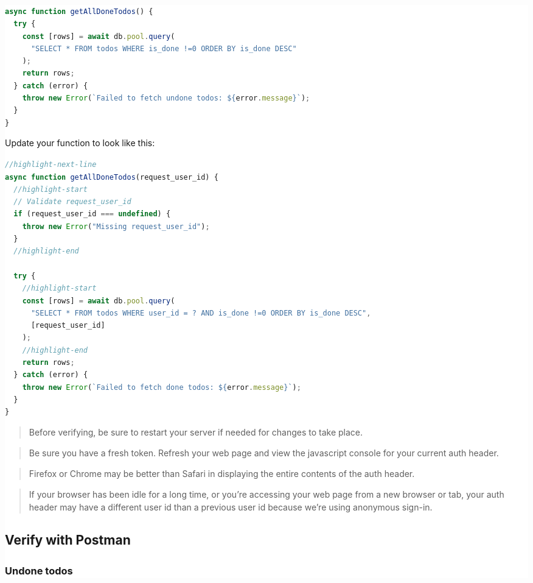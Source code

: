 ```javascript
async function getAllDoneTodos() {
  try {
    const [rows] = await db.pool.query(
      "SELECT * FROM todos WHERE is_done !=0 ORDER BY is_done DESC"
    );
    return rows;
  } catch (error) {
    throw new Error(`Failed to fetch undone todos: ${error.message}`);
  }
}
```

Update your function to look like this:

```javascript
//highlight-next-line
async function getAllDoneTodos(request_user_id) {
  //highlight-start
  // Validate request_user_id
  if (request_user_id === undefined) {
    throw new Error("Missing request_user_id");
  }
  //highlight-end

  try {
    //highlight-start
    const [rows] = await db.pool.query(
      "SELECT * FROM todos WHERE user_id = ? AND is_done !=0 ORDER BY is_done DESC",
      [request_user_id]
    );
    //highlight-end
    return rows;
  } catch (error) {
    throw new Error(`Failed to fetch done todos: ${error.message}`);
  }
}
```

> Before verifying, be sure to restart your server if needed for changes to take place.

> Be sure you have a fresh token. Refresh your web page and view the javascript console for your current auth header.

> Firefox or Chrome may be better than Safari in displaying the entire contents of the auth header.

> If your browser has been idle for a long time, or you’re accessing your web page from a new browser or tab, your auth header may have a different user id than a previous user id because we’re using anonymous sign-in.

## Verify with Postman

### Undone todos

